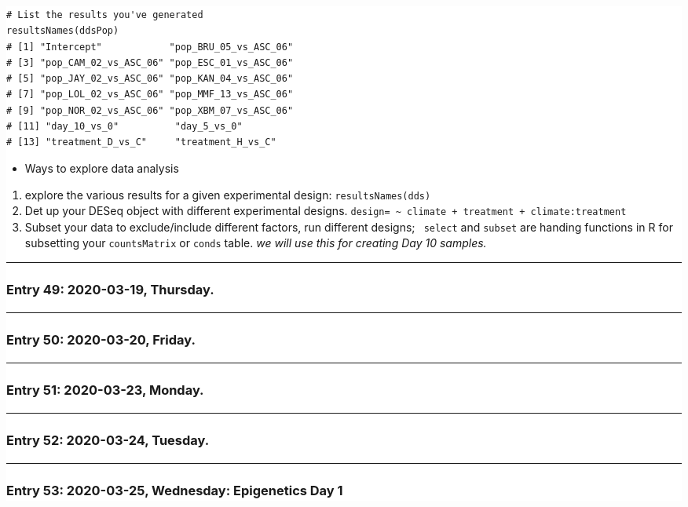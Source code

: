 ```
# List the results you've generated
resultsNames(ddsPop)
# [1] "Intercept"            "pop_BRU_05_vs_ASC_06"
# [3] "pop_CAM_02_vs_ASC_06" "pop_ESC_01_vs_ASC_06"
# [5] "pop_JAY_02_vs_ASC_06" "pop_KAN_04_vs_ASC_06"
# [7] "pop_LOL_02_vs_ASC_06" "pop_MMF_13_vs_ASC_06"
# [9] "pop_NOR_02_vs_ASC_06" "pop_XBM_07_vs_ASC_06"
# [11] "day_10_vs_0"          "day_5_vs_0"          
# [13] "treatment_D_vs_C"     "treatment_H_vs_C" 
```
* Ways to explore data analysis
1. explore the various results for a given experimental design: ``` resultsNames(dds) ```
2. Det up your DESeq object with different experimental designs. ``` design= ~ climate + treatment + climate:treatment ```
3. Subset your data to exclude/include different factors, run different designs; ``` select``` and ``` subset ``` are handing functions in R for subsetting your ```countsMatrix``` or ```conds``` table. *we will use this for creating Day 10 samples.*




------
<div id='id-section49'/>   


### Entry 49: 2020-03-19, Thursday.   



------
<div id='id-section50'/>   


### Entry 50: 2020-03-20, Friday.   



------
<div id='id-section51'/>   


### Entry 51: 2020-03-23, Monday.   



------
<div id='id-section52'/>   


### Entry 52: 2020-03-24, Tuesday.   



------
<div id='id-section53'/>   


### Entry 53: 2020-03-25, Wednesday: Epigenetics Day 1
